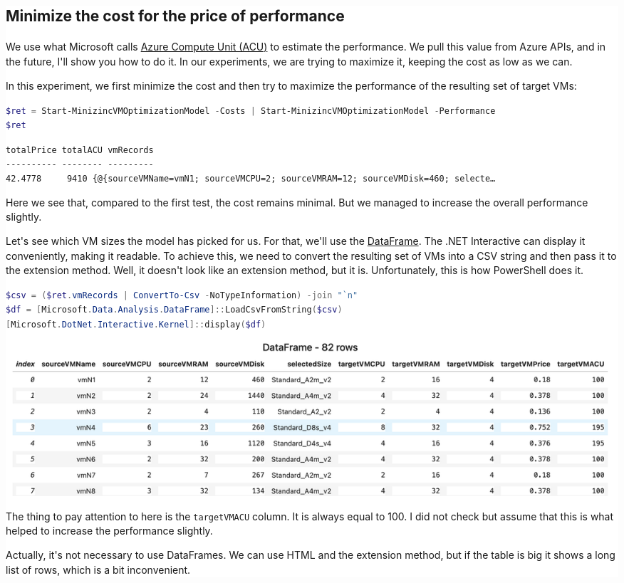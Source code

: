 ## Minimize the cost for the price of performance

We use what Microsoft calls [Azure Compute Unit (ACU)](https://docs.microsoft.com/en-us/azure/virtual-machines/acu) to estimate the performance. We pull this value from Azure APIs, and in the future, I'll show you how to do it. In our experiments, we are trying to maximize it, keeping the cost as low as we can.

In this experiment, we first minimize the cost and then try to maximize the performance of the resulting set of target VMs:

```powershell
$ret = Start-MinizincVMOptimizationModel -Costs | Start-MinizincVMOptimizationModel -Performance
$ret
```

```console
totalPrice totalACU vmRecords
---------- -------- ---------
42.4778     9410 {@{sourceVMName=vmN1; sourceVMCPU=2; sourceVMRAM=12; sourceVMDisk=460; selecte…
```

Here we see that, compared to the first test, the cost remains minimal. But we managed to increase the overall performance slightly.

Let's see which VM sizes the model has picked for us. For that, we'll use the [DataFrame](https://devblogs.microsoft.com/dotnet/an-introduction-to-dataframe/). The .NET Interactive can display it conveniently, making it readable. To achieve this, we
need to convert the resulting set of VMs into a CSV string and then pass it to the extension method. Well, it doesn't look like an extension method, but it is. Unfortunately, this is how PowerShell does it.

```powershell
$csv = ($ret.vmRecords | ConvertTo-Csv -NoTypeInformation) -join "`n"
$df = [Microsoft.Data.Analysis.DataFrame]::LoadCsvFromString($csv)
[Microsoft.DotNet.Interactive.Kernel]::display($df)
```
<img src="image.png" alt="dataframe01" width="900" />

The thing to pay attention to here is the `targetVMACU` column. It is always equal to 100. I did not check but assume that this is what helped to increase the performance slightly.

Actually, it's not necessary to use DataFrames. We can use HTML and the extension method, but if the table is big it shows a long list of rows, which is a bit inconvenient.
